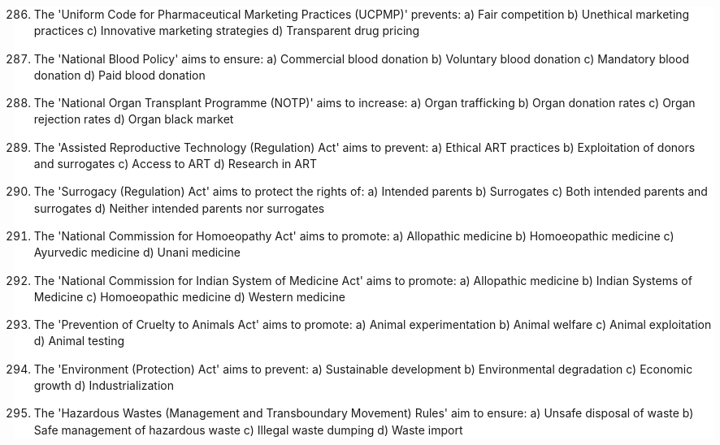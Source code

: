 286. The 'Uniform Code for Pharmaceutical Marketing Practices (UCPMP)' prevents:
    a) Fair competition
    b) Unethical marketing practices
    c) Innovative marketing strategies
    d) Transparent drug pricing

287. The 'National Blood Policy' aims to ensure:
    a) Commercial blood donation
    b) Voluntary blood donation
    c) Mandatory blood donation
    d) Paid blood donation

288. The 'National Organ Transplant Programme (NOTP)' aims to increase:
    a) Organ trafficking
    b) Organ donation rates
    c) Organ rejection rates
    d) Organ black market

289. The 'Assisted Reproductive Technology (Regulation) Act' aims to prevent:
    a) Ethical ART practices
    b) Exploitation of donors and surrogates
    c) Access to ART
    d) Research in ART

290. The 'Surrogacy (Regulation) Act' aims to protect the rights of:
    a) Intended parents
    b) Surrogates
    c) Both intended parents and surrogates
    d) Neither intended parents nor surrogates

291. The 'National Commission for Homoeopathy Act' aims to promote:
    a) Allopathic medicine
    b) Homoeopathic medicine
    c) Ayurvedic medicine
    d) Unani medicine

292. The 'National Commission for Indian System of Medicine Act' aims to promote:
    a) Allopathic medicine
    b) Indian Systems of Medicine
    c) Homoeopathic medicine
    d) Western medicine

293. The 'Prevention of Cruelty to Animals Act' aims to promote:
    a) Animal experimentation
    b) Animal welfare
    c) Animal exploitation
    d) Animal testing

294. The 'Environment (Protection) Act' aims to prevent:
    a) Sustainable development
    b) Environmental degradation
    c) Economic growth
    d) Industrialization

295. The 'Hazardous Wastes (Management and Transboundary Movement) Rules' aim to ensure:
    a) Unsafe disposal of waste
    b) Safe management of hazardous waste
    c) Illegal waste dumping
    d) Waste import
